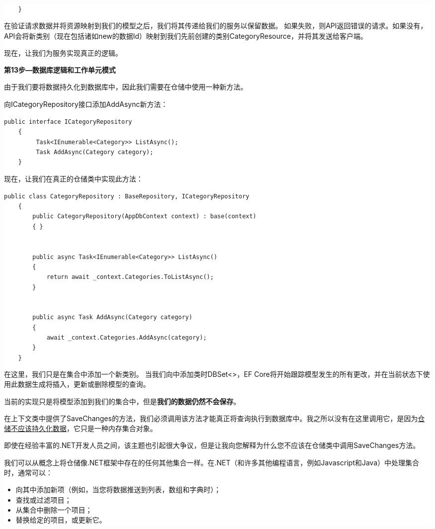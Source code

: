 ```
	}
```
在验证请求数据并将资源映射到我们的模型之后，我们将其传递给我们的服务以保留数据。
如果失败，则API返回错误的请求。如果没有，API会将新类别（现在包括诸如new的数据Id）映射到我们先前创建的类别CategoryResource，并将其发送给客户端。

现在，让我们为服务实现真正的逻辑。

**第13步—数据库逻辑和工作单元模式**

由于我们要将数据持久化到数据库中，因此我们需要在仓储中使用一种新方法。

向ICategoryRepository接口添加AddAsync新方法：

```
public interface ICategoryRepository
	{
		 Task<IEnumerable<Category>> ListAsync();
		 Task AddAsync(Category category);
	}
```
现在，让我们在真正的仓储类中实现此方法：
```
public class CategoryRepository : BaseRepository, ICategoryRepository
	{
		public CategoryRepository(AppDbContext context) : base(context)
		{ }
	

		public async Task<IEnumerable<Category>> ListAsync()
		{
			return await _context.Categories.ToListAsync();
		}
	

		public async Task AddAsync(Category category)
		{
			await _context.Categories.AddAsync(category);
		}
	}
```
在这里，我们只是在集合中添加一个新类别。
当我们向中添加类时DBSet<>，EF Core将开始跟踪模型发生的所有更改，并在当前状态下使用此数据生成将插入，更新或删除模型的查询。

当前的实现只是将模型添加到我们的集合中，但是**我们的数据仍然不会保存**。

在上下文类中提供了SaveChanges的方法，我们必须调用该方法才能真正将查询执行到数据库中。我之所以没有在这里调用它，是因为[仓储不应该持久化数据](https://programmingwithmosh.com/entity-framework/common-mistakes-with-the-repository-pattern/)，它只是一种内存集合对象。

即使在经验丰富的.NET开发人员之间，该主题也引起很大争议，但是让我向您解释为什么您不应该在仓储类中调用SaveChanges方法。

我们可以从概念上将仓储像.NET框架中存在的任何其他集合一样。在.NET（和许多其他编程语言，例如Javascript和Java）中处理集合时，通常可以：

* 向其中添加新项（例如，当您将数据推送到列表，数组和字典时）；
* 查找或过滤项目；
* 从集合中删除一个项目；
* 替换给定的项目，或更新它。
